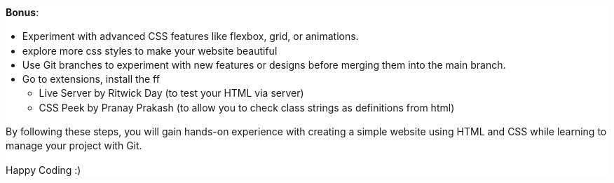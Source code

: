 **Bonus**:
- Experiment with advanced CSS features like flexbox, grid, or animations.
- explore more css styles to make your website beautiful
- Use Git branches to experiment with new features or designs before merging them into the main branch.
- Go to extensions, install the ff
   - Live Server by Ritwick Day (to test your HTML via server)
   - CSS Peek by Pranay Prakash (to allow you to check class strings as definitions from html)

By following these steps, you will gain hands-on experience with creating a simple website using HTML and CSS while learning to manage your project with Git.

Happy Coding :) 
